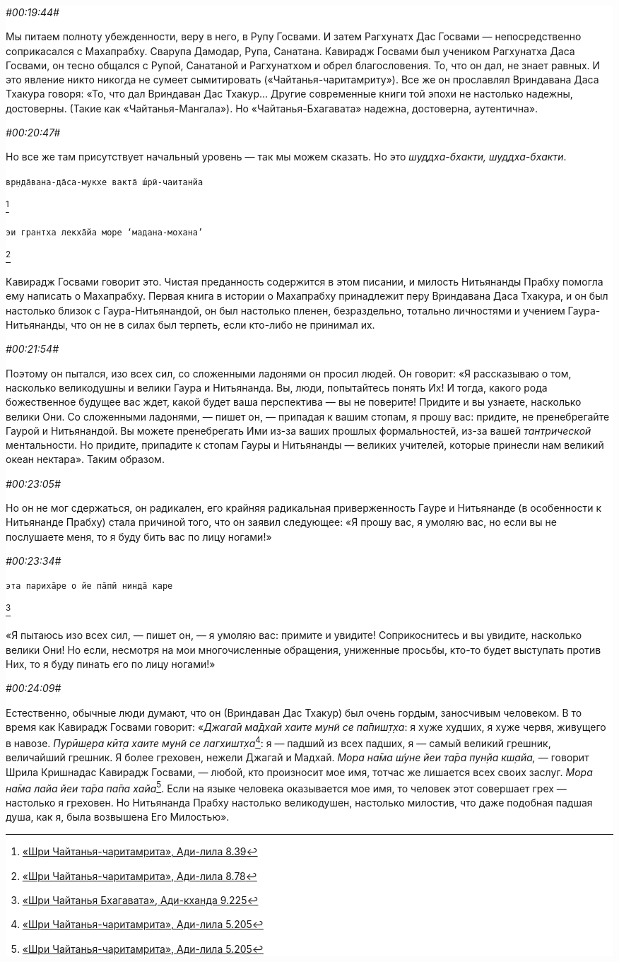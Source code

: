 *#00:19:44#*

Мы питаем полноту убежденности, веру в него, в Рупу Госвами. И затем Рагхунатх Дас Госвами — непосредственно соприкасался с Махапрабху. Сварупа Дамодар, Рупа, Санатана. Кавирадж Госвами был учеником Рагхунатха Даса Госвами, он тесно общался с Рупой, Санатаной и Рагхунатхом и обрел благословения. То, что он дал, не знает равных. И это явление никто никогда не сумеет сымитировать («Чайтанья-чаритамриту»). Все же он прославлял Вриндавана Даса Тхакура говоря: «То, что дал Вриндаван Дас Тхакур… Другие современные книги той эпохи не настолько надежны, достоверны. (Такие как «Чайтанья-Мангала»). Но «Чайтанья-Бхагавата» надежна, достоверна, аутентична».

*#00:20:47#*

Но все же там присутствует начальный уровень — так мы можем сказать. Но это *шуддха-бхакти, шуддха-бхакти*.

    вр̣нда̄вана-да̄са-мукхе вакта̄ ш́рӣ-чаитанйа
[^_ftn6]

    эи грантха лекха̄йа море ‘мадана-мохана’
[^_ftn7]

Кавирадж Госвами говорит это. Чистая преданность содержится в этом писании, и милость Нитьянанды Прабху помогла ему написать о Махапрабху. Первая книга в истории о Махапрабху принадлежит перу Вриндавана Даса Тхакура, и он был настолько близок с Гаура-Нитьянандой, он был настолько пленен, безраздельно, тотально личностями и учением Гаура-Нитьянанды, что он не в силах был терпеть, если кто-либо не принимал их.

*#00:21:54#*

Поэтому он пытался, изо всех сил, со сложенными ладонями он просил людей. Он говорит: «Я рассказываю о том, насколько великодушны и велики Гаура и Нитьянанда. Вы, люди, попытайтесь понять Их! И тогда, какого рода божественное будущее вас ждет, какой будет ваша перспектива — вы не поверите! Придите и вы узнаете, насколько велики Они. Со сложенными ладонями, — пишет он, — припадая к вашим стопам, я прошу вас: придите, не пренебрегайте Гаурой и Нитьянандой. Вы можете пренебрегать Ими из-за ваших прошлых формальностей, из-за вашей *тантрической* ментальности. Но придите, припадите к стопам Гауры и Нитьянанды — великих учителей, которые принесли нам великий океан нектара». Таким образом.

*#00:23:05#*

Но он не мог сдержаться, он радикален, его крайняя радикальная приверженность Гауре и Нитьянанде (в особенности к Нитьянанде Прабху) стала причиной того, что он заявил следующее: «Я прошу вас, я умоляю вас, но если вы не послушаете меня, то я буду бить вас по лицу ногами!»

*#00:23:34#*

    эта париха̄ре о йе па̄пӣ нинда̄ каре
[^_ftn8]

«Я пытаюсь изо всех сил, — пишет он, — я умоляю вас: примите и увидите! Соприкоснитесь и вы увидите, насколько велики Они! Но если, несмотря на мои многочисленные обращения, униженные просьбы, кто-то будет выступать против Них, то я буду пинать его по лицу ногами!»

*#00:24:09#*

Естественно, обычные люди думают, что он (Вриндаван Дас Тхакур) был очень гордым, заносчивым человеком. В то время как Кавирадж Госвами говорит: «*Джага̄и ма̄дха̄и хаите мун̃и се па̄пиш̣т̣ха*: я хуже худших, я хуже червя, живущего в навозе. *Пурӣш̣ера кӣт̣а хаите мун̃и се лагхишт̣ха*[^_ftn9]: я — падший из всех падших, я — самый великий грешник, величайший грешник. Я более греховен, нежели Джагай и Мадхай. *Мора на̄ма ш́уне йеи та̄ра пун̣йа кш̣айа,* — говорит Шрила Кришнадас Кавирадж Госвами, — любой, кто произносит мое имя, тотчас же лишается всех своих заслуг. *Мора на̄ма лайа йеи та̄ра па̄па хайа*[^_ftn10]. Если на языке человека оказывается мое имя, то человек этот совершает грех — настолько я греховен. Но Нитьянанда Прабху настолько великодушен, настолько милостив, что даже подобная падшая душа, как я, была возвышена Его Милостью».


[^_ftn1]: [«Шри Чайтанья-чаритамрита», Мадхья-лила 1.2](../notes/shri-chajtanya-charitamrita-madhya-lila/shri-chajtanya-charitamrita-madhya-lila-1-2.md)
[^_ftn2]: [«Шри Чайтанья-чаритамрита», Ади-лила 8.35](../notes/shri-chajtanya-charitamrita-adi-lila/shri-chajtanya-charitamrita-adi-lila-8-35.md)
[^_ftn3]: [«Шри Чайтанья-чаритамрита», Ади-лила 8.34](../notes/shri-chajtanya-charitamrita-adi-lila/shri-chajtanya-charitamrita-adi-lila-8-34.md)
[^_ftn4]: [«Шри Чайтанья-чаритамрита», Ади-лила 8.33](../notes/shri-chajtanya-charitamrita-adi-lila/shri-chajtanya-charitamrita-adi-lila-8-33.md)
[^_ftn5]: [«Шри Чайтанья-чаритамрита», Ади-лила 8.41](../notes/shri-chajtanya-charitamrita-adi-lila/shri-chajtanya-charitamrita-adi-lila-8-41.md)
[^_ftn6]: [«Шри Чайтанья-чаритамрита», Ади-лила 8.39](../notes/shri-chajtanya-charitamrita-adi-lila/shri-chajtanya-charitamrita-adi-lila-8-39.md)
[^_ftn7]: [«Шри Чайтанья-чаритамрита», Ади-лила 8.78](../notes/shri-chajtanya-charitamrita-adi-lila/shri-chajtanya-charitamrita-adi-lila-8-78.md)
[^_ftn8]: [«Шри Чайтанья Бхагавата», Ади-кханда 9.225](../notes/shri-chajtanya-bhagavata-adi-khanda/shri-chajtanya-bhagavata-adi-khanda-9-225.md)
[^_ftn9]: [«Шри Чайтанья-чаритамрита», Ади-лила 5.205](../notes/shri-chajtanya-charitamrita-adi-lila/shri-chajtanya-charitamrita-adi-lila-5-205.md)
[^_ftn10]: [«Шри Чайтанья-чаритамрита», Ади-лила 5.205](../notes/shri-chajtanya-charitamrita-adi-lila/shri-chajtanya-charitamrita-adi-lila-5-205.md)
[^_ftn11]: [Шри Шикшаштакам 3](../notes/shri-shikshashtakam/shri-shikshashtakam-3.md)
[^_ftn12]: [«Шри Чайтанья Бхагавата», Ади-кханда 1.1](../notes/shri-chajtanya-bhagavata-adi-khanda/shri-chajtanya-bhagavata-adi-khanda-1-1.md)
[^_ftn13]: [«Шри Чайтанья Бхагавата», Ади-кханда 1.2](../notes/shri-chajtanya-bhagavata-adi-khanda/shri-chajtanya-bhagavata-adi-khanda-1-2.md)